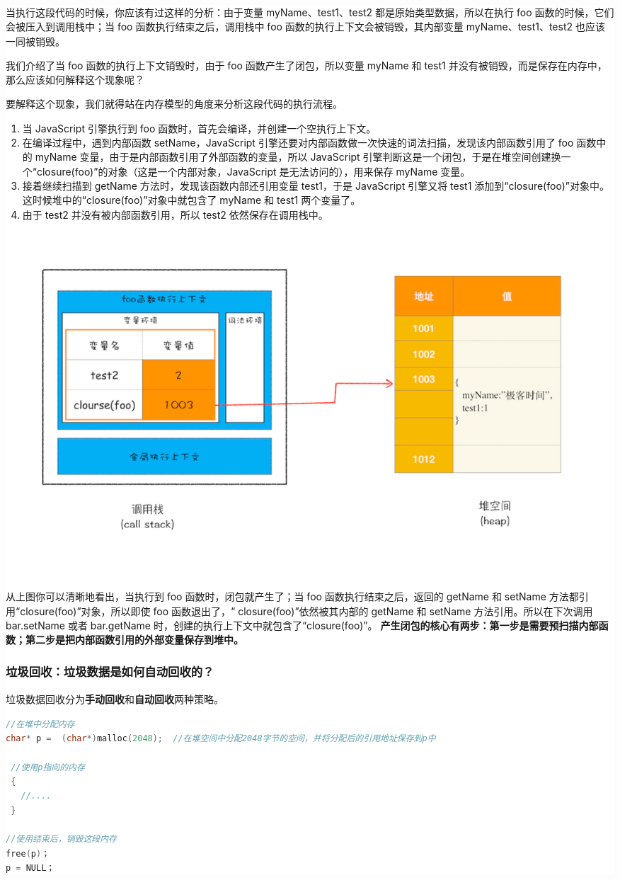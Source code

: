 当执行这段代码的时候，你应该有过这样的分析：由于变量 myName、test1、test2 都是原始类型数据，所以在执行 foo 函数的时候，它们会被压入到调用栈中；当 foo 函数执行结束之后，调用栈中 foo 函数的执行上下文会被销毁，其内部变量 myName、test1、test2 也应该一同被销毁。

我们介绍了当 foo 函数的执行上下文销毁时，由于 foo 函数产生了闭包，所以变量 myName 和 test1 并没有被销毁，而是保存在内存中，那么应该如何解释这个现象呢？

要解释这个现象，我们就得站在内存模型的角度来分析这段代码的执行流程。

1. 当 JavaScript 引擎执行到 foo 函数时，首先会编译，并创建一个空执行上下文。
2. 在编译过程中，遇到内部函数 setName，JavaScript 引擎还要对内部函数做一次快速的词法扫描，发现该内部函数引用了 foo 函数中的 myName 变量，由于是内部函数引用了外部函数的变量，所以 JavaScript 引擎判断这是一个闭包，于是在堆空间创建换一个“closure(foo)”的对象（这是一个内部对象，JavaScript 是无法访问的），用来保存 myName 变量。
3. 接着继续扫描到 getName 方法时，发现该函数内部还引用变量 test1，于是 JavaScript 引擎又将 test1 添加到“closure(foo)”对象中。这时候堆中的“closure(foo)”对象中就包含了 myName 和 test1 两个变量了。
4. 由于 test2 并没有被内部函数引用，所以 test2 依然保存在调用栈中。

![alt text](assets/image-69.png)

从上图你可以清晰地看出，当执行到 foo 函数时，闭包就产生了；当 foo 函数执行结束之后，返回的 getName 和 setName 方法都引用“closure(foo)”对象，所以即使 foo 函数退出了，“ closure(foo)”依然被其内部的 getName 和 setName 方法引用。所以在下次调用 bar.setName 或者 bar.getName 时，创建的执行上下文中就包含了“closure(foo)”。
**产生闭包的核心有两步：第一步是需要预扫描内部函数；第二步是把内部函数引用的外部变量保存到堆中。**

### 垃圾回收：垃圾数据是如何自动回收的？

垃圾数据回收分为**手动回收**和**自动回收**两种策略。

```c
//在堆中分配内存
char* p =  (char*)malloc(2048);  //在堆空间中分配2048字节的空间，并将分配后的引用地址保存到p中

 //使用p指向的内存
 {
   //....
 }

//使用结束后，销毁这段内存
free(p)；
p = NULL；
```
